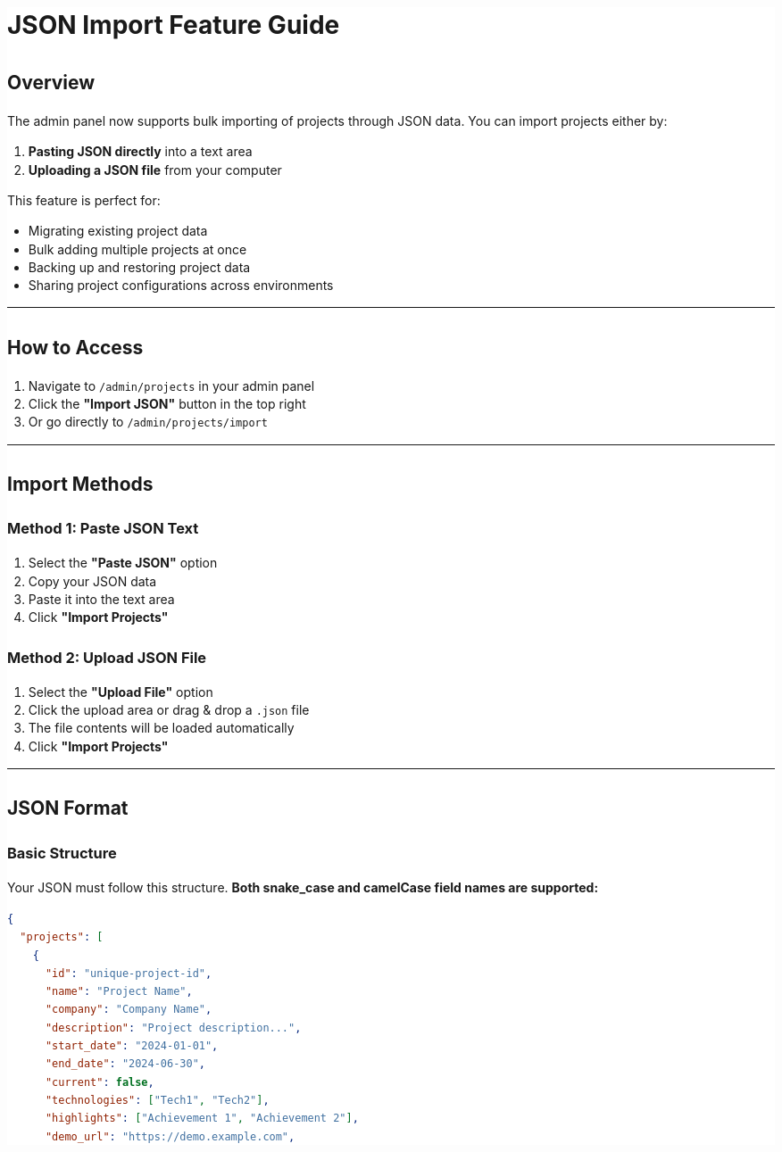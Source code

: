 # JSON Import Feature Guide

## Overview

The admin panel now supports bulk importing of projects through JSON data. You can import projects either by:
1. **Pasting JSON directly** into a text area
2. **Uploading a JSON file** from your computer

This feature is perfect for:
- Migrating existing project data
- Bulk adding multiple projects at once
- Backing up and restoring project data
- Sharing project configurations across environments

---

## How to Access

1. Navigate to `/admin/projects` in your admin panel
2. Click the **"Import JSON"** button in the top right
3. Or go directly to `/admin/projects/import`

---

## Import Methods

### Method 1: Paste JSON Text

1. Select the **"Paste JSON"** option
2. Copy your JSON data
3. Paste it into the text area
4. Click **"Import Projects"**

### Method 2: Upload JSON File

1. Select the **"Upload File"** option
2. Click the upload area or drag & drop a `.json` file
3. The file contents will be loaded automatically
4. Click **"Import Projects"**

---

## JSON Format

### Basic Structure

Your JSON must follow this structure. **Both snake_case and camelCase field names are supported:**

```json
{
  "projects": [
    {
      "id": "unique-project-id",
      "name": "Project Name",
      "company": "Company Name",
      "description": "Project description...",
      "start_date": "2024-01-01",
      "end_date": "2024-06-30",
      "current": false,
      "technologies": ["Tech1", "Tech2"],
      "highlights": ["Achievement 1", "Achievement 2"],
      "demo_url": "https://demo.example.com",
```